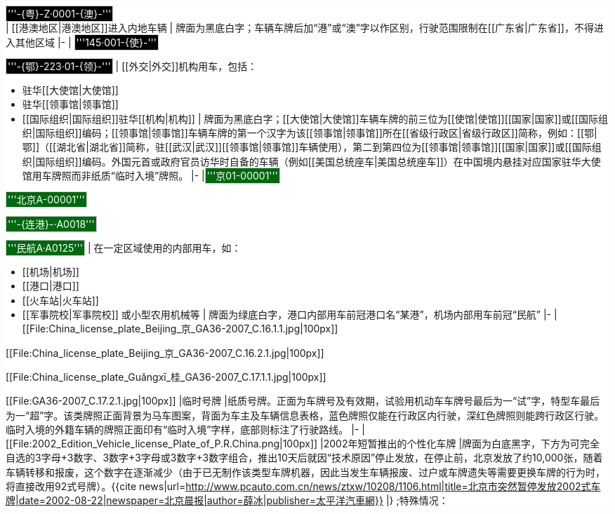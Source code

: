 <span style="background:black; color:white; border: 1px solid #CCCCCC; padding: 2px;">'''-{粤}-Z·0001-{澳}-'''</span><br />
| [[港澳地区|港澳地区]]进入内地车辆
| 牌面为黑底白字；车辆车牌后加“港”或“澳”字以作区别，行驶范围限制在[[广东省|广东省]]，不得进入其他区域
|-
|
<span style="background:black; color:white; border: 1px solid #CCCCCC; padding: 2px;">'''145·001<font color=white>-{使}-</font>'''</span>

<span style="background:black; color:white; border: 1px solid #CCCCCC; padding: 2px;">'''<font color=white>-{鄂}-</font>223·01<font color=white>-{领}-</font>'''</span>
| [[外交|外交]]机构用车，包括：
* 驻华[[大使馆|大使馆]]
* 驻华[[领事馆|领事馆]]
* [[国际组织|国际组织]]驻华[[机构|机构]]
| 牌面为黑底白字；[[大使馆|大使馆]]车辆车牌的前三位为[[使馆|使馆]][[国家|国家]]或[[国际组织|国际组织]]编码；[[领事馆|领事馆]]车辆车牌的第一个汉字为该[[领事馆|领事馆]]所在[[省级行政区|省级行政区]]简称，例如：[[鄂|鄂]]（[[湖北省|湖北省]]简称，驻[[武汉|武汉]][[领事馆|领事馆]]车辆使用），第二到第四位为[[领事馆|领事馆]][[国家|国家]]或[[国际组织|国际组织]]编码。<ref name="外国元首" group="注">外国元首或政府官员访华时自备的车辆（例如[[美国总统座车|美国总统座车]]）在中国境内悬挂对应国家驻华大使馆用车牌照而非纸质“临时入境”牌照。</ref>
|-
|<span style="background:#00690E; color:white; border: 1px solid #CCCCCC; padding: 2px;">'''京01-00001'''</span><br />

<span style="background:#00690E; color:white; border: 1px solid #CCCCCC; padding: 2px;">'''北京A-00001'''</span><br />

<span style="background:#00690E; color:white; border: 1px solid #CCCCCC; padding: 2px;">'''-{连港}-·A0018'''</span><br />

<span style="background:#00690E; color:white; border: 1px solid #CCCCCC; padding: 2px;">'''民航A·A0125'''</span>
| 在一定区域使用的内部用车，如：
* [[机场|机场]]
* [[港口|港口]]
* [[火车站|火车站]]
* [[军事院校|军事院校]]
或小型农用机械等
| 牌面为绿底白字，港口内部用车前冠港口名“某港”，机场内部用车前冠“民航”
|-
|[[File:China_license_plate_Beijing_京_GA36-2007_C.16.1.1.jpg|100px]]<br />

[[File:China_license_plate_Beijing_京_GA36-2007_C.16.2.1.jpg|100px]]<br />

[[File:China_license_plate_Guǎngxī_桂_GA36-2007_C.17.1.1.jpg|100px]]<br />

[[File:GA36-2007_C.17.2.1.jpg|100px]]
|临时号牌
|纸质号牌。正面为车牌号及有效期，试验用机动车车牌号最后为一“试”字，特型车最后为一“超”字。该类牌照正面背景为马车图案，背面为车主及车辆信息表格，蓝色牌照仅能在行政区内行驶，深红色牌照则能跨行政区行驶。临时入境的外籍车辆的牌照正面印有“临时入境”字样，底部则标注了行驶路线。<ref name="临时入境" group="注" /><ref name="外国元首" group="注" />
|-
| [[File:2002_Edition_Vehicle_license_Plate_of_P.R.China.png|100px]]
|2002年短暂推出的个性化车牌
|牌面为白底黑字，下方为可完全自选的3字母+3数字、3数字+3字母或3数字+3数字组合，推出10天后就因“技术原因”停止发放，在停止前，北京发放了约10,000张，随着车辆转移和报废，这个数字在逐渐减少（由于已无制作该类型车牌机器，因此当发生车辆报废、过户或车牌遗失等需要更换车牌的行为时，将直接改用92式号牌）。<ref>{{cite news|url=http://www.pcauto.com.cn/news/ztxw/10208/1106.html|title=北京市突然暂停发放2002式车牌|date=2002-08-22|newspaper=北京晨报|author=薛冰|publisher=太平洋汽車網}}</ref>
|}
;特殊情况：
<references group="注" />
